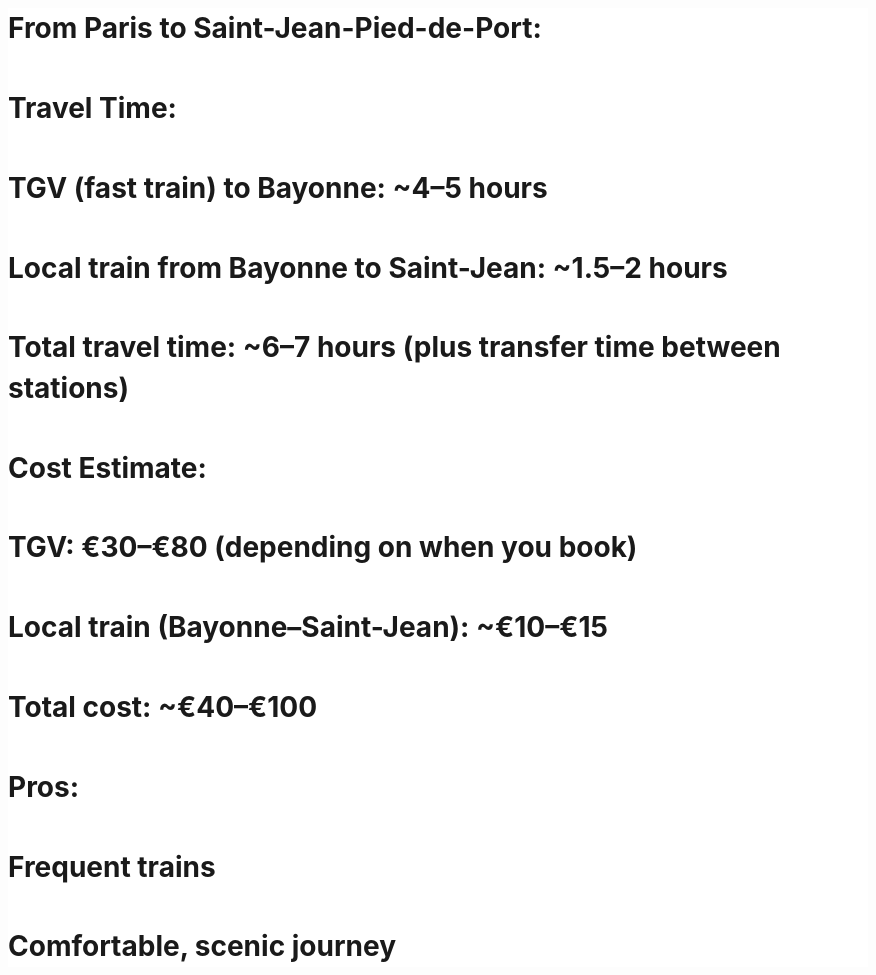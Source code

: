 # 

# From Paris to Saint-Jean-Pied-de-Port:

# Travel Time:

# TGV (fast train) to Bayonne: ~4–5 hours

# 

# Local train from Bayonne to Saint-Jean: ~1.5–2 hours

# 

# Total travel time: ~6–7 hours (plus transfer time between stations)

# 

# Cost Estimate:

# TGV: €30–€80 (depending on when you book)

# 

# Local train (Bayonne–Saint-Jean): ~€10–€15

# 

# Total cost: ~€40–€100

# 

# Pros:

# Frequent trains

# 

# Comfortable, scenic journey
